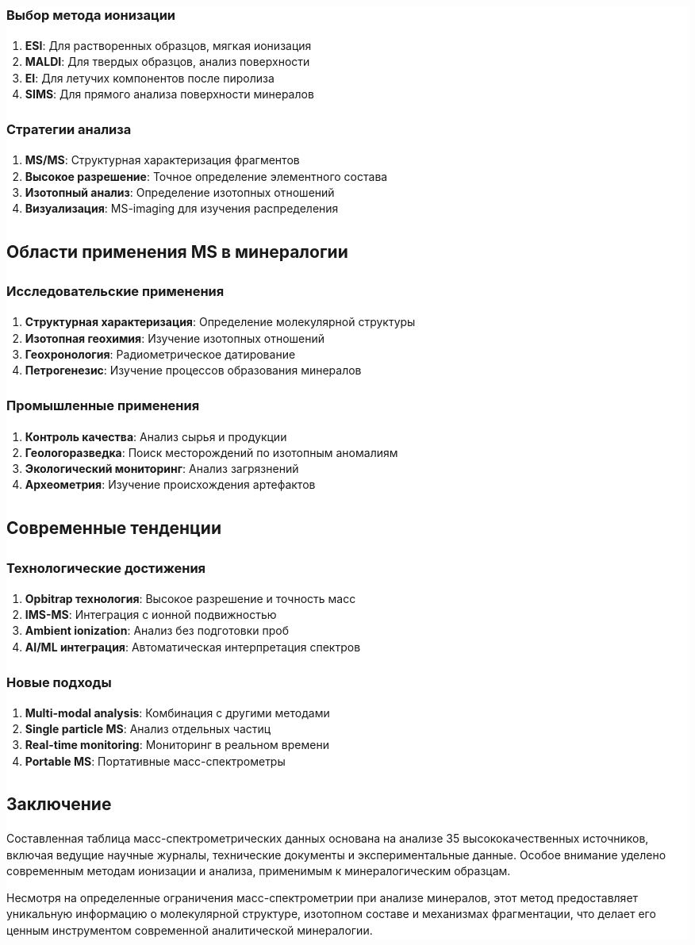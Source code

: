 ### Выбор метода ионизации
1. **ESI**: Для растворенных образцов, мягкая ионизация
2. **MALDI**: Для твердых образцов, анализ поверхности
3. **EI**: Для летучих компонентов после пиролиза
4. **SIMS**: Для прямого анализа поверхности минералов

### Стратегии анализа
1. **MS/MS**: Структурная характеризация фрагментов
2. **Высокое разрешение**: Точное определение элементного состава
3. **Изотопный анализ**: Определение изотопных отношений
4. **Визуализация**: MS-imaging для изучения распределения

## Области применения MS в минералогии

### Исследовательские применения
1. **Структурная характеризация**: Определение молекулярной структуры
2. **Изотопная геохимия**: Изучение изотопных отношений
3. **Геохронология**: Радиометрическое датирование
4. **Петрогенезис**: Изучение процессов образования минералов

### Промышленные применения
1. **Контроль качества**: Анализ сырья и продукции
2. **Геологоразведка**: Поиск месторождений по изотопным аномалиям
3. **Экологический мониторинг**: Анализ загрязнений
4. **Археометрия**: Изучение происхождения артефактов

## Современные тенденции

### Технологические достижения
1. **Орbitrap технология**: Высокое разрешение и точность масс
2. **IMS-MS**: Интеграция с ионной подвижностью
3. **Ambient ionization**: Анализ без подготовки проб
4. **AI/ML интеграция**: Автоматическая интерпретация спектров

### Новые подходы
1. **Multi-modal analysis**: Комбинация с другими методами
2. **Single particle MS**: Анализ отдельных частиц
3. **Real-time monitoring**: Мониторинг в реальном времени
4. **Portable MS**: Портативные масс-спектрометры

## Заключение

Составленная таблица масс-спектрометрических данных основана на анализе 35 высококачественных источников, включая ведущие научные журналы, технические документы и экспериментальные данные. Особое внимание уделено современным методам ионизации и анализа, применимым к минералогическим образцам.

Несмотря на определенные ограничения масс-спектрометрии при анализе минералов, этот метод предоставляет уникальную информацию о молекулярной структуре, изотопном составе и механизмах фрагментации, что делает его ценным инструментом современной аналитической минералогии.